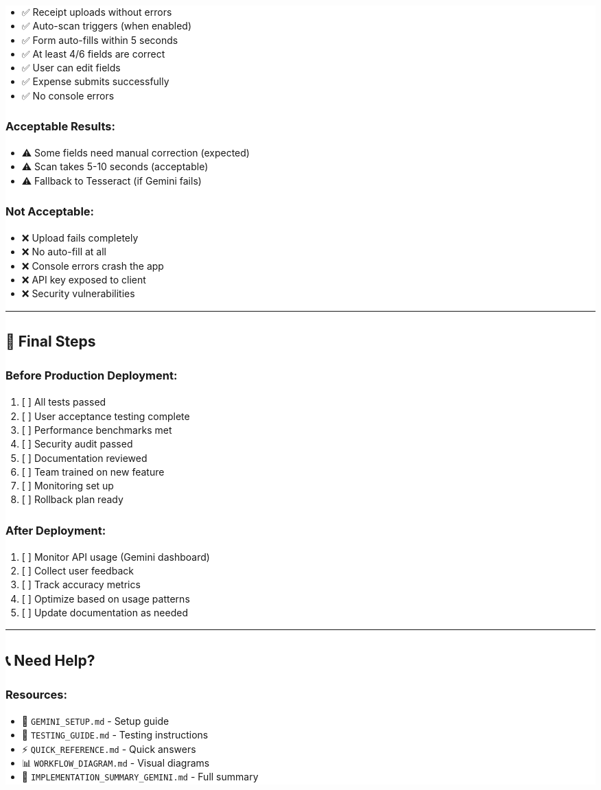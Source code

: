 - ✅ Receipt uploads without errors
- ✅ Auto-scan triggers (when enabled)
- ✅ Form auto-fills within 5 seconds
- ✅ At least 4/6 fields are correct
- ✅ User can edit fields
- ✅ Expense submits successfully
- ✅ No console errors

### Acceptable Results:

- ⚠️ Some fields need manual correction (expected)
- ⚠️ Scan takes 5-10 seconds (acceptable)
- ⚠️ Fallback to Tesseract (if Gemini fails)

### Not Acceptable:

- ❌ Upload fails completely
- ❌ No auto-fill at all
- ❌ Console errors crash the app
- ❌ API key exposed to client
- ❌ Security vulnerabilities

---

## 🎉 Final Steps

### Before Production Deployment:

1. [ ] All tests passed
2. [ ] User acceptance testing complete
3. [ ] Performance benchmarks met
4. [ ] Security audit passed
5. [ ] Documentation reviewed
6. [ ] Team trained on new feature
7. [ ] Monitoring set up
8. [ ] Rollback plan ready

### After Deployment:

1. [ ] Monitor API usage (Gemini dashboard)
2. [ ] Collect user feedback
3. [ ] Track accuracy metrics
4. [ ] Optimize based on usage patterns
5. [ ] Update documentation as needed

---

## 📞 Need Help?

### Resources:
- 📖 `GEMINI_SETUP.md` - Setup guide
- 🧪 `TESTING_GUIDE.md` - Testing instructions
- ⚡ `QUICK_REFERENCE.md` - Quick answers
- 📊 `WORKFLOW_DIAGRAM.md` - Visual diagrams
- 📝 `IMPLEMENTATION_SUMMARY_GEMINI.md` - Full summary
